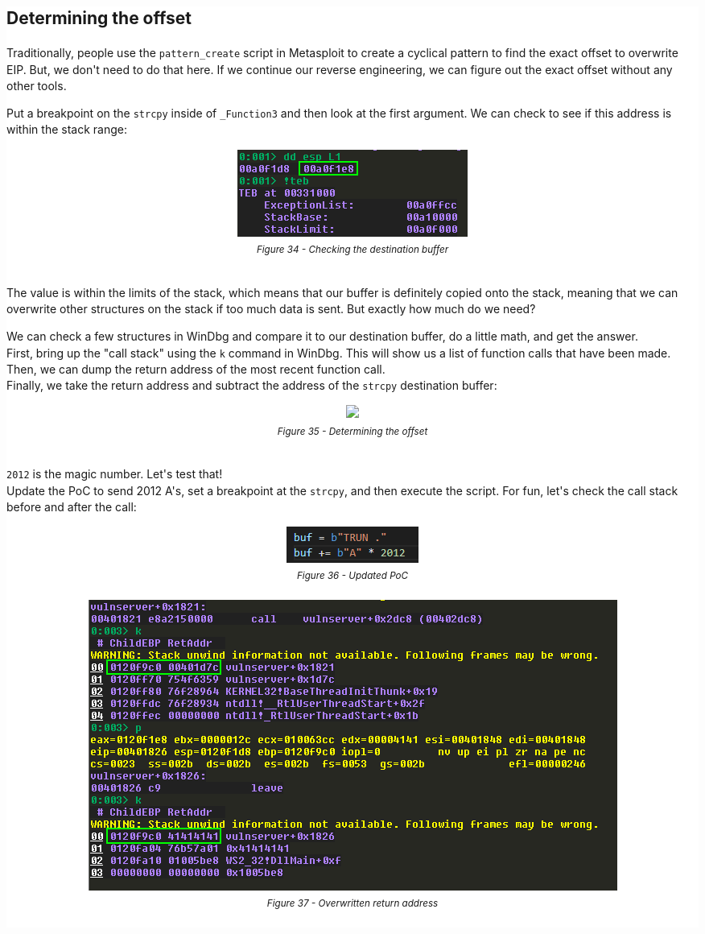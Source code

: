 ## Determining the offset
Traditionally, people use the `pattern_create` script in Metasploit to create a cyclical pattern to find the exact offset to overwrite EIP. But, we don't need to do that here. If we continue our reverse engineering, we can figure out the exact offset without any other tools.

Put a breakpoint on the `strcpy` inside of `_Function3` and then look at the first argument. We can check to see if this address is within the stack range:
<center><img src="/assets/images/trun_re/52.png" /></center>  
<center><i><small>Figure 34 - Checking the destination buffer</small></i></center>  
<br/>

The value is within the limits of the stack, which means that our buffer is definitely copied onto the stack, meaning that we can overwrite other structures on the stack if too much data is sent. But exactly how much do we need?

We can check a few structures in WinDbg and compare it to our destination buffer, do a little math, and get the answer.  
First, bring up the "call stack" using the `k` command in WinDbg. This will show us a list of function calls that have been made.  
Then, we can dump the return address of the most recent function call.  
Finally, we take the return address and subtract the address of the `strcpy` destination buffer:
<center><img src="https://i.imgur.com/ASFn3qL.png" /></center>  
<center><i><small>Figure 35 - Determining the offset</small></i></center>  
<br/>

`2012` is the magic number. Let's test that!  
Update the PoC to send 2012 A's, set a breakpoint at the `strcpy`, and then execute the script. For fun, let's check the call stack before and after the call:
<center><img src="/assets/images/trun_re/53.png" /></center>  
<center><i><small>Figure 36 - Updated PoC</small></i></center>  
<br/>
<center><img src="/assets/images/trun_re/54.png" /></center>  
<center><i><small>Figure 37 - Overwritten return address</small></i></center>  
<br/>
